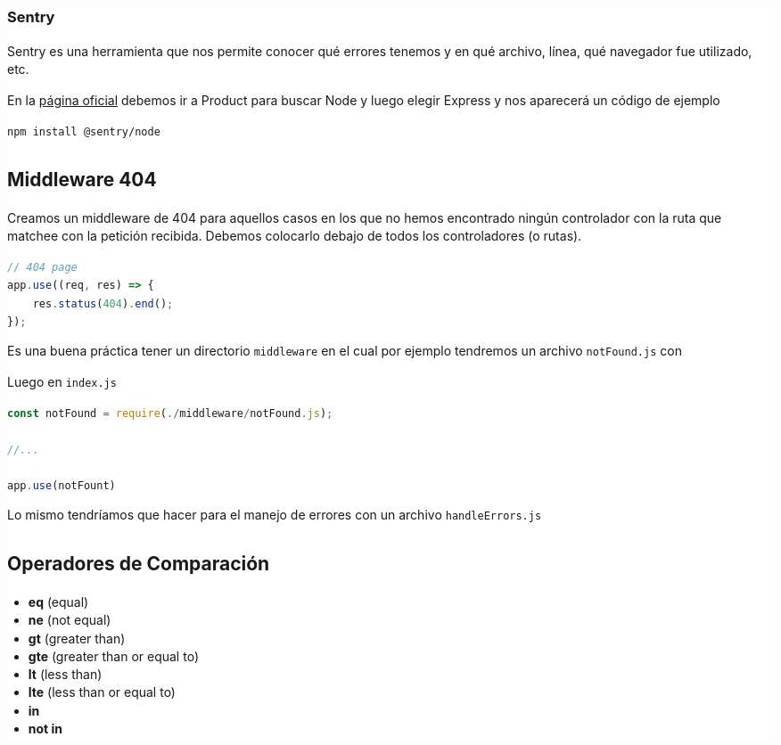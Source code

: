 

### Sentry

Sentry es una herramienta que nos permite conocer qué errores tenemos y  en qué archivo, línea, qué navegador fue utilizado, etc.

En la [página oficial](https://sentry.io/) debemos ir a Product para buscar Node y luego elegir Express y nos aparecerá un código de ejemplo

```
npm install @sentry/node
```



## Middleware 404

Creamos un middleware de 404 para aquellos casos en los que no hemos encontrado ningún controlador con la ruta que matchee con la petición recibida. Debemos colocarlo debajo de todos los controladores (o rutas).

```js
// 404 page
app.use((req, res) => {
	res.status(404).end();
});
```

Es una buena práctica tener un directorio `middleware` en el cual por ejemplo tendremos un archivo `notFound.js` con 



Luego en `index.js`

```js
const notFound = require(./middleware/notFound.js);

//...

app.use(notFount)
```



Lo mismo tendríamos que hacer para el manejo de errores con un archivo `handleErrors.js`




##  Operadores de Comparación
* **eq** (equal)
* **ne** (not equal)
* **gt** (greater than)
* **gte** (greater than or equal to)
* **lt** (less than)
* **lte** (less than or equal to)
* **in**
* **not in**
